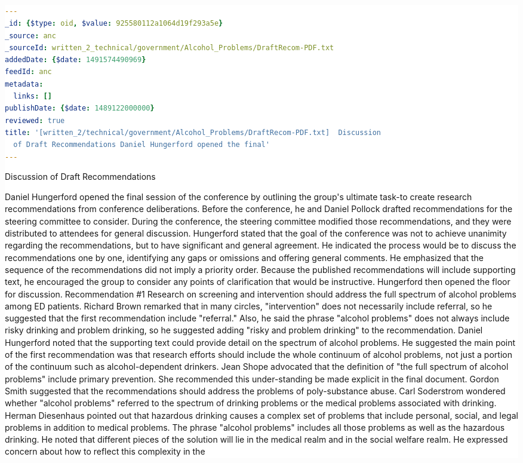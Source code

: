 ```yaml
---
_id: {$type: oid, $value: 925580112a1064d19f293a5e}
_source: anc
_sourceId: written_2_technical/government/Alcohol_Problems/DraftRecom-PDF.txt
addedDate: {$date: 1491574490969}
feedId: anc
metadata:
  links: []
publishDate: {$date: 1489122000000}
reviewed: true
title: '[written_2/technical/government/Alcohol_Problems/DraftRecom-PDF.txt]  Discussion
  of Draft Recommendations Daniel Hungerford opened the final'
---
```

Discussion of
Draft Recommendations

Daniel Hungerford opened the final session of the conference by
outlining the group&#x27;s ultimate task-to create research
recommendations from conference deliberations. Before the
conference, he and Daniel Pollock drafted recommendations for the
steering committee to consider. During the conference, the steering
committee modified those recommendations, and they were distributed
to attendees for general discussion.
Hungerford stated that the goal of the conference was not to
achieve unanimity regarding the recommendations, but to have
significant and general agreement. He indicated the process would
be to discuss the recommendations one by one, identifying any gaps
or omissions and offering general comments. He emphasized that the
sequence of the recommendations did not imply a priority order.
Because the published recommendations will include supporting text,
he encouraged the group to consider any points of clarification
that would be instructive. Hungerford then opened the floor for
discussion.
Recommendation #1 Research on screening and intervention should
address the full spectrum of alcohol problems among ED
patients.
Richard Brown remarked that in many circles, &quot;intervention&quot; does
not necessarily include referral, so he suggested that the first
recommendation include &quot;referral.&quot; Also, he said the phrase
&quot;alcohol problems&quot; does not always include risky drinking and
problem drinking, so he suggested adding &quot;risky and problem
drinking&quot; to the recommendation.
Daniel Hungerford noted that the supporting text could provide
detail on the spectrum of alcohol problems. He suggested the main
point of the first recommendation was that research efforts should
include the whole continuum of alcohol problems, not just a portion
of the continuum such as alcohol-dependent drinkers.
Jean Shope advocated that the definition of &quot;the full spectrum
of alcohol problems&quot; include primary prevention. She recommended
this under-standing be made explicit in the final document.
Gordon Smith suggested that the recommendations should address
the problems of poly-substance abuse.
Carl Soderstrom wondered whether &quot;alcohol problems&quot; referred to
the spectrum of drinking problems or the medical problems
associated with drinking.
Herman Diesenhaus pointed out that hazardous drinking causes a
complex set of problems that include personal, social, and legal
problems in addition to medical problems. The phrase &quot;alcohol
problems&quot; includes all those problems as well as the hazardous
drinking. He noted that different pieces of the solution will lie
in the medical realm and in the social welfare realm. He expressed
concern about how to reflect this complexity in the